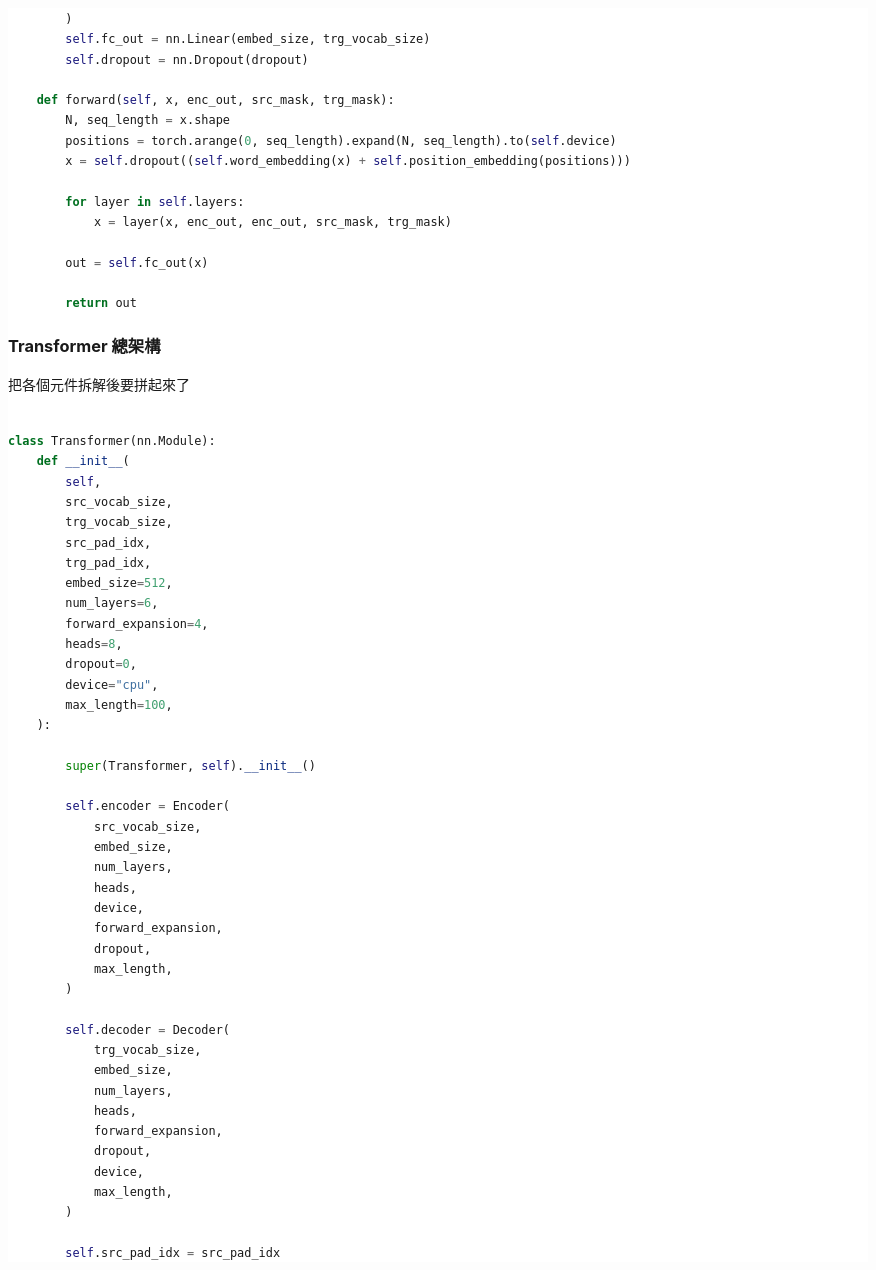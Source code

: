 ```Python
        )
        self.fc_out = nn.Linear(embed_size, trg_vocab_size)
        self.dropout = nn.Dropout(dropout)

    def forward(self, x, enc_out, src_mask, trg_mask):
        N, seq_length = x.shape
        positions = torch.arange(0, seq_length).expand(N, seq_length).to(self.device)
        x = self.dropout((self.word_embedding(x) + self.position_embedding(positions)))

        for layer in self.layers:
            x = layer(x, enc_out, enc_out, src_mask, trg_mask)

        out = self.fc_out(x)

        return out

```

### Transformer 總架構
把各個元件拆解後要拼起來了
```Python

class Transformer(nn.Module):
    def __init__(
        self,
        src_vocab_size,
        trg_vocab_size,
        src_pad_idx,
        trg_pad_idx,
        embed_size=512,
        num_layers=6,
        forward_expansion=4,
        heads=8,
        dropout=0,
        device="cpu",
        max_length=100,
    ):

        super(Transformer, self).__init__()

        self.encoder = Encoder(
            src_vocab_size,
            embed_size,
            num_layers,
            heads,
            device,
            forward_expansion,
            dropout,
            max_length,
        )

        self.decoder = Decoder(
            trg_vocab_size,
            embed_size,
            num_layers,
            heads,
            forward_expansion,
            dropout,
            device,
            max_length,
        )

        self.src_pad_idx = src_pad_idx
```
